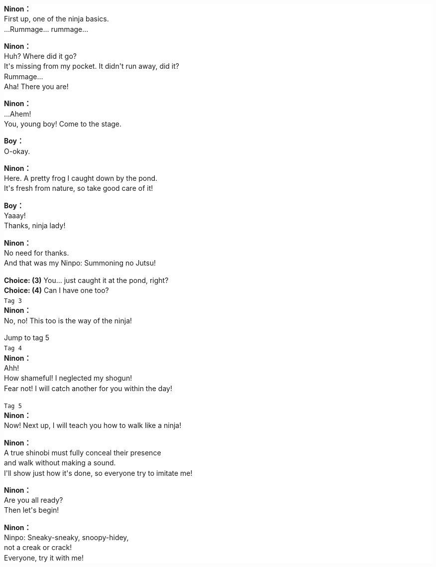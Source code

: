 **Ninon：**  
First up, one of the ninja basics.  
...Rummage... rummage...  
  
**Ninon：**  
Huh? Where did it go?  
It's missing from my pocket. It didn't run away, did it?  
Rummage...  
 Aha! There you are!  
  
**Ninon：**  
...Ahem!  
You, young boy! Come to the stage.  
  
**Boy：**  
O-okay.  
  
**Ninon：**  
Here. A pretty frog I caught down by the pond.  
It's fresh from nature, so take good care of it!  
  
**Boy：**  
Yaaay!  
 Thanks, ninja lady!  
  
**Ninon：**  
No need for thanks.  
And that was my Ninpo: Summoning no Jutsu!  
  
**Choice: (3)**  You... just caught it at the pond, right?  
**Choice: (4)**  Can I have one too?  
`Tag 3`  
**Ninon：**  
No, no! This too is the way of the ninja!  
  
Jump to tag 5  
`Tag 4`  
**Ninon：**  
Ahh!  
 How shameful! I neglected my shogun!  
Fear not! I will catch another for you within the day!  
  
`Tag 5`  
**Ninon：**  
Now! Next up, I will teach you how to walk like a ninja!  
  
**Ninon：**  
A true shinobi must fully conceal their presence  
and walk without making a sound.  
I'll show just how it's done, so everyone try to imitate me!  
  
**Ninon：**  
Are you all ready?  
Then let's begin!  
  
**Ninon：**  
Ninpo: Sneaky-sneaky, snoopy-hidey,  
 not a creak or crack!  
Everyone, try it with me!  
  